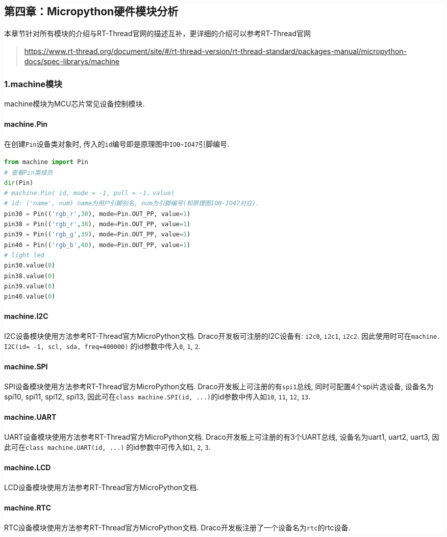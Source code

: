 ## 第四章：Micropython硬件模块分析

本章节针对所有模块的介绍与RT-Thread官网的描述互补，更详细的介绍可以参考RT-Thread官网

> https://www.rt-thread.org/document/site/#/rt-thread-version/rt-thread-standard/packages-manual/micropython-docs/spec-librarys/machine

### 1.machine模块

machine模块为MCU芯片常见设备控制模块.

#### machine.Pin

在创建`Pin`设备类对象时, 传入的`id`编号即是原理图中`IO0~IO47`引脚编号.

```python
from machine import Pin
# 查看Pin类成员
dir(Pin)
# machine.Pin( id, mode = -1, pull = -1，value)
# id: ('name', num) name为用户引脚别名, num为引脚编号(和原理图IO0-IO47对应).
pin30 = Pin(('rgb_r',30), mode=Pin.OUT_PP, value=1)
pin38 = Pin(('rgb_r',38), mode=Pin.OUT_PP, value=1)
pin39 = Pin(('rgb_g',39), mode=Pin.OUT_PP, value=1)
pin40 = Pin(('rgb_b',40), mode=Pin.OUT_PP, value=1)
# light led
pin30.value(0)
pin38.value(0)
pin39.value(0)
pin40.value(0)
```

#### machine.I2C

I2C设备模块使用方法参考RT-Thread官方MicroPython文档. Draco开发板可注册的I2C设备有: `i2c0`, `i2c1`, `i2c2`. 因此使用时可在`machine.I2C(id= -1, scl, sda, freq=400000)` 的id参数中传入`0`, `1`, `2`.

#### machine.SPI

SPI设备模块使用方法参考RT-Thread官方MicroPython文档. Draco开发板上可注册的有`spi1`总线, 同时可配置4个spi片选设备, 设备名为spi10, spi11, spi12, spi13, 因此可在`class machine.SPI(id, ...)`的id参数中传入如`10`, `11`, `12`, `13`.

#### machine.UART

UART设备模块使用方法参考RT-Thread官方MicroPython文档. Draco开发板上可注册的有3个UART总线, 设备名为uart1, uart2, uart3, 因此可在`class machine.UART(id, ...)` 的id参数中可传入如`1`, `2`, `3`.

#### machine.LCD

LCD设备模块使用方法参考RT-Thread官方MicroPython文档.

#### machine.RTC

RTC设备模块使用方法参考RT-Thread官方MicroPython文档. Draco开发板注册了一个设备名为`rtc`的rtc设备.
